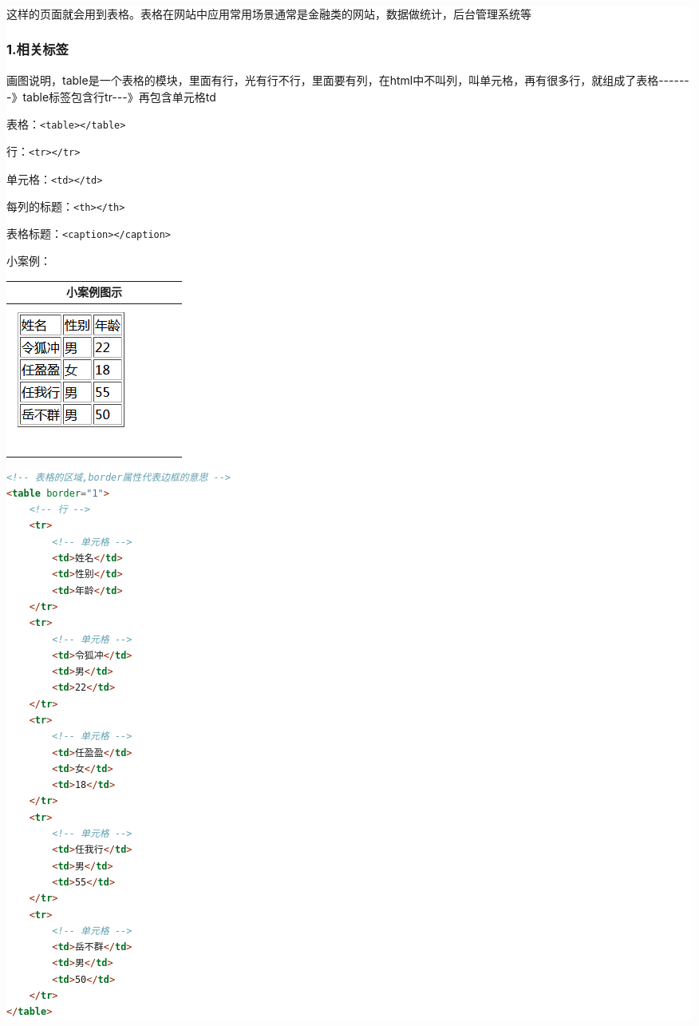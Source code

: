 这样的页面就会用到表格。表格在网站中应用常用场景通常是金融类的网站，数据做统计，后台管理系统等

### 1.相关标签

画图说明，table是一个表格的模块，里面有行，光有行不行，里面要有列，在html中不叫列，叫单元格，再有很多行，就组成了表格-------》table标签包含行tr---》再包含单元格td

表格：`<table></table>`

行：`<tr></tr>`

单元格：`<td></td>`

每列的标题：`<th></th>`

表格标题：`<caption></caption>`

小案例：

| 小案例图示                              |
| --------------------------------------- |
| ![1536114101654](img/1536114101654.png) |

 

```html
<!-- 表格的区域,border属性代表边框的意思 -->
<table border="1">
	<!-- 行 -->
	<tr>
    	<!-- 单元格 -->
        <td>姓名</td>
        <td>性别</td>
        <td>年龄</td>
    </tr>
    <tr>
    	<!-- 单元格 -->
        <td>令狐冲</td>
        <td>男</td>
        <td>22</td>
    </tr>
    <tr>
    	<!-- 单元格 -->
        <td>任盈盈</td>
        <td>女</td>
        <td>18</td>
    </tr>
    <tr>
    	<!-- 单元格 -->
        <td>任我行</td>
        <td>男</td>
        <td>55</td>
    </tr>
    <tr>
    	<!-- 单元格 -->
        <td>岳不群</td>
        <td>男</td>
        <td>50</td>
    </tr>
</table>
```